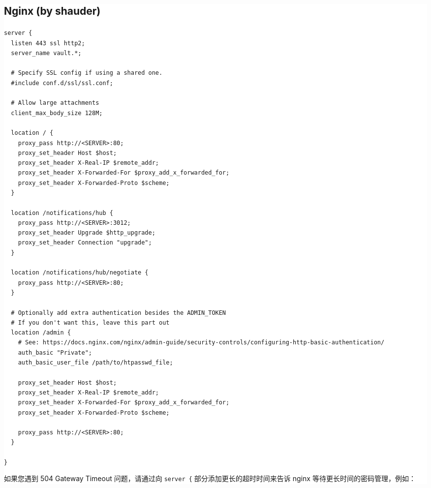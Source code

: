 ## Nginx (by shauder)

```nginx
server {
  listen 443 ssl http2;
  server_name vault.*;
  
  # Specify SSL config if using a shared one.
  #include conf.d/ssl/ssl.conf;
  
  # Allow large attachments
  client_max_body_size 128M;

  location / {
    proxy_pass http://<SERVER>:80;
    proxy_set_header Host $host;
    proxy_set_header X-Real-IP $remote_addr;
    proxy_set_header X-Forwarded-For $proxy_add_x_forwarded_for;
    proxy_set_header X-Forwarded-Proto $scheme;
  }
  
  location /notifications/hub {
    proxy_pass http://<SERVER>:3012;
    proxy_set_header Upgrade $http_upgrade;
    proxy_set_header Connection "upgrade";
  }
  
  location /notifications/hub/negotiate {
    proxy_pass http://<SERVER>:80;
  }

  # Optionally add extra authentication besides the ADMIN_TOKEN
  # If you don't want this, leave this part out
  location /admin {
    # See: https://docs.nginx.com/nginx/admin-guide/security-controls/configuring-http-basic-authentication/
    auth_basic "Private";
    auth_basic_user_file /path/to/htpasswd_file;

    proxy_set_header Host $host;
    proxy_set_header X-Real-IP $remote_addr;
    proxy_set_header X-Forwarded-For $proxy_add_x_forwarded_for;
    proxy_set_header X-Forwarded-Proto $scheme;

    proxy_pass http://<SERVER>:80;
  }

}
```

如果您遇到 504 Gateway Timeout 问题，请通过向 `server {` 部分添加更长的超时时间来告诉 nginx 等待更长时间的密码管理，例如：
